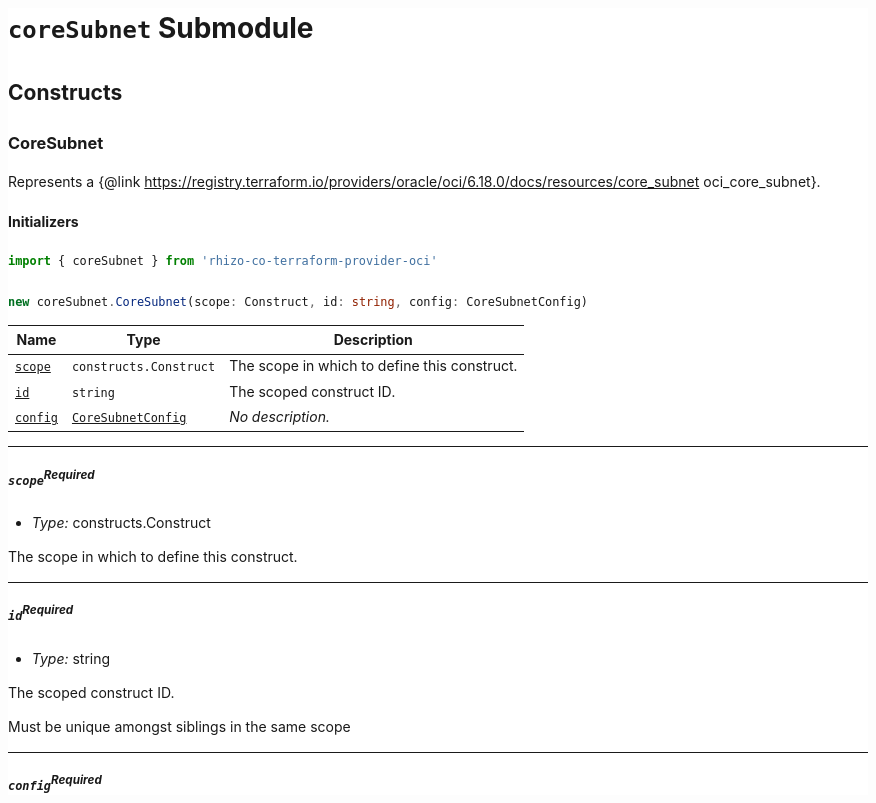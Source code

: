 # `coreSubnet` Submodule <a name="`coreSubnet` Submodule" id="rhizo-co-terraform-provider-oci.coreSubnet"></a>

## Constructs <a name="Constructs" id="Constructs"></a>

### CoreSubnet <a name="CoreSubnet" id="rhizo-co-terraform-provider-oci.coreSubnet.CoreSubnet"></a>

Represents a {@link https://registry.terraform.io/providers/oracle/oci/6.18.0/docs/resources/core_subnet oci_core_subnet}.

#### Initializers <a name="Initializers" id="rhizo-co-terraform-provider-oci.coreSubnet.CoreSubnet.Initializer"></a>

```typescript
import { coreSubnet } from 'rhizo-co-terraform-provider-oci'

new coreSubnet.CoreSubnet(scope: Construct, id: string, config: CoreSubnetConfig)
```

| **Name** | **Type** | **Description** |
| --- | --- | --- |
| <code><a href="#rhizo-co-terraform-provider-oci.coreSubnet.CoreSubnet.Initializer.parameter.scope">scope</a></code> | <code>constructs.Construct</code> | The scope in which to define this construct. |
| <code><a href="#rhizo-co-terraform-provider-oci.coreSubnet.CoreSubnet.Initializer.parameter.id">id</a></code> | <code>string</code> | The scoped construct ID. |
| <code><a href="#rhizo-co-terraform-provider-oci.coreSubnet.CoreSubnet.Initializer.parameter.config">config</a></code> | <code><a href="#rhizo-co-terraform-provider-oci.coreSubnet.CoreSubnetConfig">CoreSubnetConfig</a></code> | *No description.* |

---

##### `scope`<sup>Required</sup> <a name="scope" id="rhizo-co-terraform-provider-oci.coreSubnet.CoreSubnet.Initializer.parameter.scope"></a>

- *Type:* constructs.Construct

The scope in which to define this construct.

---

##### `id`<sup>Required</sup> <a name="id" id="rhizo-co-terraform-provider-oci.coreSubnet.CoreSubnet.Initializer.parameter.id"></a>

- *Type:* string

The scoped construct ID.

Must be unique amongst siblings in the same scope

---

##### `config`<sup>Required</sup> <a name="config" id="rhizo-co-terraform-provider-oci.coreSubnet.CoreSubnet.Initializer.parameter.config"></a>
